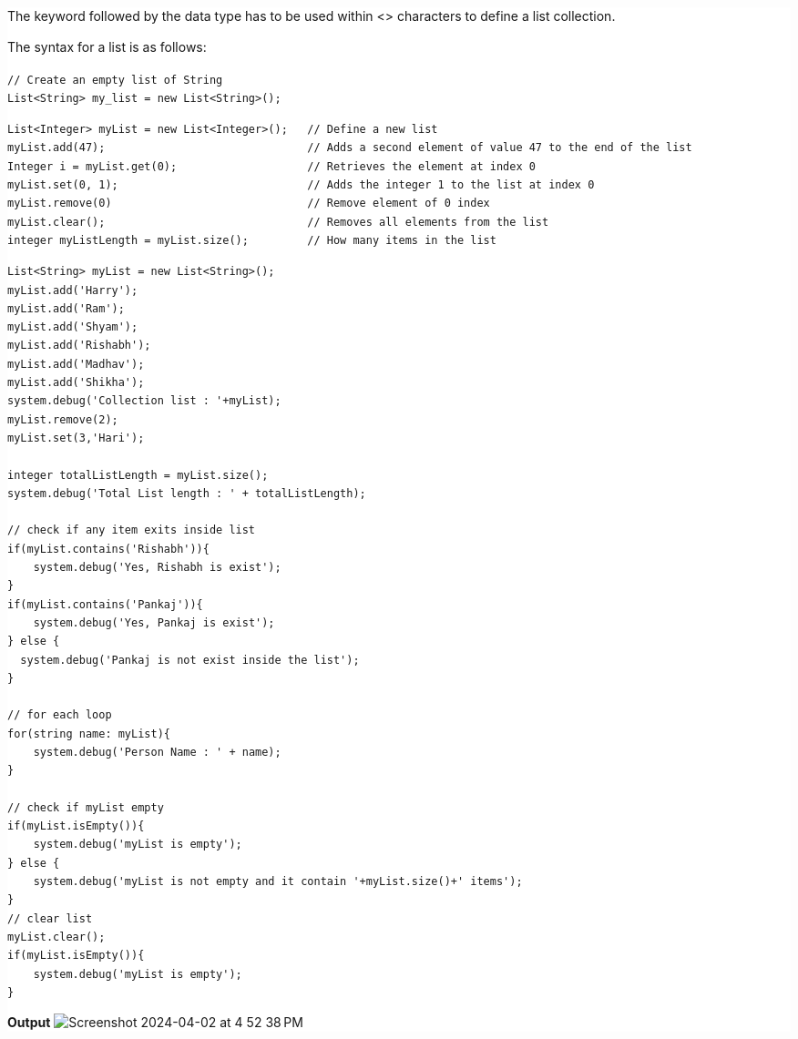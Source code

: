 The keyword followed by the data type has to be used within <> characters to define a list collection.

The syntax for a list is as follows:
```apex
// Create an empty list of String
List<String> my_list = new List<String>();
```

```apex
List<Integer> myList = new List<Integer>();   // Define a new list
myList.add(47);                               // Adds a second element of value 47 to the end of the list
Integer i = myList.get(0);                    // Retrieves the element at index 0
myList.set(0, 1);                             // Adds the integer 1 to the list at index 0
myList.remove(0)                              // Remove element of 0 index
myList.clear();                               // Removes all elements from the list
integer myListLength = myList.size();         // How many items in the list
```

```apex
List<String> myList = new List<String>();
myList.add('Harry');
myList.add('Ram');
myList.add('Shyam');
myList.add('Rishabh');
myList.add('Madhav');
myList.add('Shikha');
system.debug('Collection list : '+myList);
myList.remove(2);
myList.set(3,'Hari');

integer totalListLength = myList.size();
system.debug('Total List length : ' + totalListLength);

// check if any item exits inside list
if(myList.contains('Rishabh')){
    system.debug('Yes, Rishabh is exist');
}
if(myList.contains('Pankaj')){
    system.debug('Yes, Pankaj is exist');
} else {
  system.debug('Pankaj is not exist inside the list');          
}

// for each loop
for(string name: myList){
    system.debug('Person Name : ' + name);
}

// check if myList empty
if(myList.isEmpty()){
    system.debug('myList is empty');
} else {
    system.debug('myList is not empty and it contain '+myList.size()+' items');
}
// clear list
myList.clear();
if(myList.isEmpty()){
    system.debug('myList is empty');
}

```
**Output**
<img width="1362" alt="Screenshot 2024-04-02 at 4 52 38 PM" src="https://github.com/therishabh/salesforce-dev/assets/7955435/ab821b66-d603-4afd-8c47-e0d3c7915aa8">
